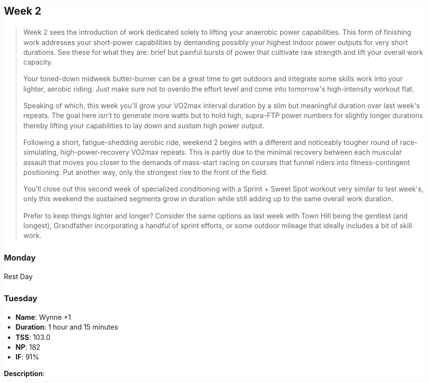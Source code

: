 ## Week 2

> Week 2 sees the introduction of work dedicated solely to lifting your
> anaerobic power capabilities. This form of finishing work addresses your
> short-power capabilities by demanding possibly your highest indoor power
> outputs for very short durations. See these for what they are: brief but
> painful bursts of power that cultivate raw strength and lift your overall work
> capacity.
> 
> Your toned-down midweek butter-burner can be a great time to get outdoors and
> integrate some skills work into your lighter, aerobic riding. Just make sure
> not to overdo the effort level and come into tomorrow's high-intensity workout
> flat.
> 
> Speaking of which, this week you'll grow your VO2max interval duration by a
> slim but meaningful duration over last week's repeats. The goal here isn't to
> generate more watts but to hold high, supra-FTP power numbers for slightly
> longer durations thereby lifting your capabilities to lay down and  _sustain_
> high power output.
> 
> Following a short, fatigue-shedding aerobic ride, weekend 2 begins with a
> different and noticeably tougher round of race-simulating, high-power-recovery
> VO2max repeats. This is partly due to the minimal recovery between each
> muscular assault that moves you closer to the demands of mass-start racing on
> courses that funnel riders into fitness-contingent positioning. Put another
> way, only the strongest rise to the front of the field.
> 
> You'll close out this second week of specialized conditioning with a Sprint +
> Sweet Spot workout very similar to last week's, only this weekend the
> sustained segments grow in duration while still adding up to the same overall
> work duration.  
> 
> Prefer to keep things lighter and longer? Consider the same options as last
> week with Town Hill being the gentlest (and longest), Grandfather
> incorporating a handful of sprint efforts, or some outdoor mileage that
> ideally includes a bit of skill work.

### Monday 

Rest Day


### Tuesday 

* **Name**: Wynne +1
* **Duration**: 1 hour and 15 minutes
* **TSS**: 103.0
* **NP**: 182
* **IF**: 91%

**Description**:
